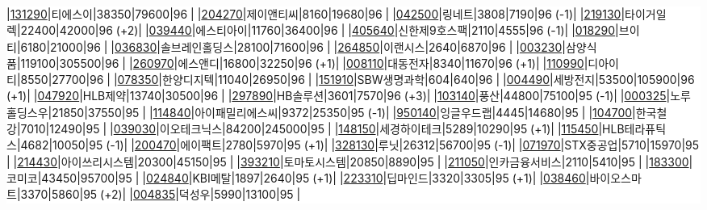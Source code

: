 |[131290](https://finance.daum.net/quotes/A131290)|티에스이|38350|79600|96 |
|[204270](https://finance.daum.net/quotes/A204270)|제이앤티씨|8160|19680|96 |
|[042500](https://finance.daum.net/quotes/A042500)|링네트|3808|7190|96 (-1)|
|[219130](https://finance.daum.net/quotes/A219130)|타이거일렉|22400|42000|96 (+2)|
|[039440](https://finance.daum.net/quotes/A039440)|에스티아이|11760|36400|96 |
|[405640](https://finance.daum.net/quotes/A405640)|신한제9호스팩|2110|4555|96 (-1)|
|[018290](https://finance.daum.net/quotes/A018290)|브이티|6180|21000|96 |
|[036830](https://finance.daum.net/quotes/A036830)|솔브레인홀딩스|28100|71600|96 |
|[264850](https://finance.daum.net/quotes/A264850)|이랜시스|2640|6870|96 |
|[003230](https://finance.daum.net/quotes/A003230)|삼양식품|119100|305500|96 |
|[260970](https://finance.daum.net/quotes/A260970)|에스앤디|16800|32250|96 (+1)|
|[008110](https://finance.daum.net/quotes/A008110)|대동전자|8340|11670|96 (+1)|
|[110990](https://finance.daum.net/quotes/A110990)|디아이티|8550|27700|96 |
|[078350](https://finance.daum.net/quotes/A078350)|한양디지텍|11040|26950|96 |
|[151910](https://finance.daum.net/quotes/A151910)|SBW생명과학|604|640|96 |
|[004490](https://finance.daum.net/quotes/A004490)|세방전지|53500|105900|96 (+1)|
|[047920](https://finance.daum.net/quotes/A047920)|HLB제약|13740|30500|96 |
|[297890](https://finance.daum.net/quotes/A297890)|HB솔루션|3601|7570|96 (+3)|
|[103140](https://finance.daum.net/quotes/A103140)|풍산|44800|75100|95 (-1)|
|[000325](https://finance.daum.net/quotes/A000325)|노루홀딩스우|21850|37550|95 |
|[114840](https://finance.daum.net/quotes/A114840)|아이패밀리에스씨|9372|25350|95 (-1)|
|[950140](https://finance.daum.net/quotes/A950140)|잉글우드랩|4445|14680|95 |
|[104700](https://finance.daum.net/quotes/A104700)|한국철강|7010|12490|95 |
|[039030](https://finance.daum.net/quotes/A039030)|이오테크닉스|84200|245000|95 |
|[148150](https://finance.daum.net/quotes/A148150)|세경하이테크|5289|10290|95 (+1)|
|[115450](https://finance.daum.net/quotes/A115450)|HLB테라퓨틱스|4682|10050|95 (-1)|
|[200470](https://finance.daum.net/quotes/A200470)|에이팩트|2780|5970|95 (+1)|
|[328130](https://finance.daum.net/quotes/A328130)|루닛|26312|56700|95 (-1)|
|[071970](https://finance.daum.net/quotes/A071970)|STX중공업|5710|15970|95 |
|[214430](https://finance.daum.net/quotes/A214430)|아이쓰리시스템|20300|45150|95 |
|[393210](https://finance.daum.net/quotes/A393210)|토마토시스템|20850|8890|95 |
|[211050](https://finance.daum.net/quotes/A211050)|인카금융서비스|2110|5410|95 |
|[183300](https://finance.daum.net/quotes/A183300)|코미코|43450|95700|95 |
|[024840](https://finance.daum.net/quotes/A024840)|KBI메탈|1897|2640|95 (+1)|
|[223310](https://finance.daum.net/quotes/A223310)|딥마인드|3320|3305|95 (+1)|
|[038460](https://finance.daum.net/quotes/A038460)|바이오스마트|3370|5860|95 (+2)|
|[004835](https://finance.daum.net/quotes/A004835)|덕성우|5990|13100|95 |